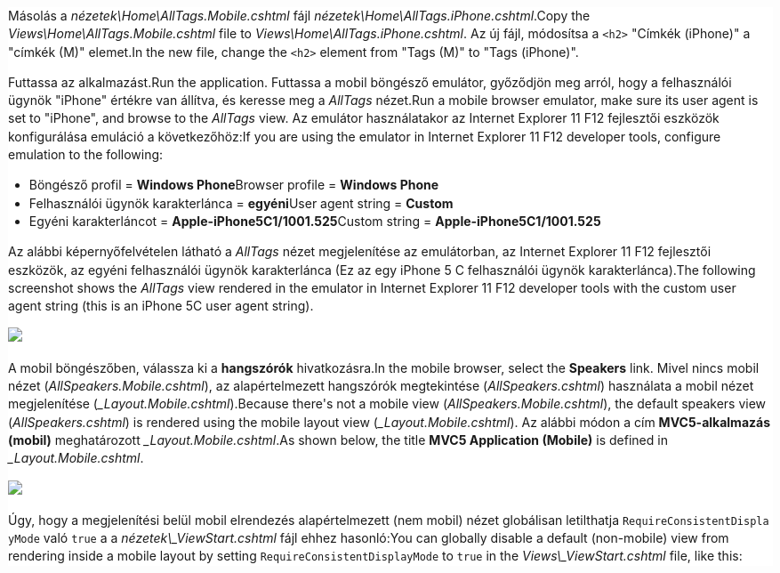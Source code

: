 <span data-ttu-id="6c244-214">Másolás a *nézetek\\Home\\AllTags.Mobile.cshtml* fájl *nézetek\\Home\\AllTags.iPhone.cshtml*.</span><span class="sxs-lookup"><span data-stu-id="6c244-214">Copy the *Views\\Home\\AllTags.Mobile.cshtml* file to *Views\\Home\\AllTags.iPhone.cshtml*.</span></span> <span data-ttu-id="6c244-215">Az új fájl, módosítsa a `<h2>` "Címkék (iPhone)" a "címkék (M)" elemet.</span><span class="sxs-lookup"><span data-stu-id="6c244-215">In the new file, change the `<h2>` element from "Tags (M)" to "Tags (iPhone)".</span></span>

<span data-ttu-id="6c244-216">Futtassa az alkalmazást.</span><span class="sxs-lookup"><span data-stu-id="6c244-216">Run the application.</span></span> <span data-ttu-id="6c244-217">Futtassa a mobil böngésző emulátor, győződjön meg arról, hogy a felhasználói ügynök "iPhone" értékre van állítva, és keresse meg a *AllTags* nézet.</span><span class="sxs-lookup"><span data-stu-id="6c244-217">Run a mobile browser emulator, make sure its user agent is set to "iPhone", and browse to the *AllTags* view.</span></span> <span data-ttu-id="6c244-218">Az emulátor használatakor az Internet Explorer 11 F12 fejlesztői eszközök konfigurálása emuláció a következőhöz:</span><span class="sxs-lookup"><span data-stu-id="6c244-218">If you are using the emulator in Internet Explorer 11 F12 developer tools, configure emulation to the following:</span></span>

* <span data-ttu-id="6c244-219">Böngésző profil = **Windows Phone**</span><span class="sxs-lookup"><span data-stu-id="6c244-219">Browser profile = **Windows Phone**</span></span>
* <span data-ttu-id="6c244-220">Felhasználói ügynök karakterlánca = **egyéni**</span><span class="sxs-lookup"><span data-stu-id="6c244-220">User agent string =  **Custom**</span></span>
* <span data-ttu-id="6c244-221">Egyéni karakterláncot = **Apple-iPhone5C1/1001.525**</span><span class="sxs-lookup"><span data-stu-id="6c244-221">Custom string = **Apple-iPhone5C1/1001.525**</span></span>

<span data-ttu-id="6c244-222">Az alábbi képernyőfelvételen látható a *AllTags* nézet megjelenítése az emulátorban, az Internet Explorer 11 F12 fejlesztői eszközök, az egyéni felhasználói ügynök karakterlánca (Ez az egy iPhone 5 C felhasználói ügynök karakterlánca).</span><span class="sxs-lookup"><span data-stu-id="6c244-222">The following screenshot shows the *AllTags* view rendered in the emulator in Internet Explorer 11 F12 developer tools with the custom user agent string (this is an iPhone 5C user agent string).</span></span>

![][AllTagsIPhone_LayoutIPhone]

<span data-ttu-id="6c244-223">A mobil böngészőben, válassza ki a **hangszórók** hivatkozásra.</span><span class="sxs-lookup"><span data-stu-id="6c244-223">In the mobile browser, select the **Speakers** link.</span></span> <span data-ttu-id="6c244-224">Mivel nincs mobil nézet (*AllSpeakers.Mobile.cshtml*), az alapértelmezett hangszórók megtekintése (*AllSpeakers.cshtml*) használata a mobil nézet megjelenítése (*\_Layout.Mobile.cshtml*).</span><span class="sxs-lookup"><span data-stu-id="6c244-224">Because there's not a mobile view (*AllSpeakers.Mobile.cshtml*), the default speakers view (*AllSpeakers.cshtml*) is rendered using the mobile layout view (*\_Layout.Mobile.cshtml*).</span></span> <span data-ttu-id="6c244-225">Az alábbi módon a cím **MVC5-alkalmazás (mobil)** meghatározott  *\_Layout.Mobile.cshtml*.</span><span class="sxs-lookup"><span data-stu-id="6c244-225">As shown below, the title **MVC5 Application (Mobile)** is defined in *\_Layout.Mobile.cshtml*.</span></span>

![][AllSpeakers_LayoutMobile]

<span data-ttu-id="6c244-226">Úgy, hogy a megjelenítési belül mobil elrendezés alapértelmezett (nem mobil) nézet globálisan letilthatja `RequireConsistentDisplayMode` való `true` a a *nézetek\\\_ViewStart.cshtml* fájl ehhez hasonló:</span><span class="sxs-lookup"><span data-stu-id="6c244-226">You can globally disable a default (non-mobile) view from rendering inside a mobile layout by setting `RequireConsistentDisplayMode` to `true` in the *Views\\\_ViewStart.cshtml* file, like this:</span></span>


[Deploy the starter project to an Azure web app]: #bkmk_DeployStarterProject
[Bootstrap CSS Framework]: #bkmk_bootstrap
[Override the Views, Layouts, and Partial Views]: #bkmk_overrideviews
[Improve the Speakers List]: #bkmk_Improvespeakerslist
[Improve the Tags List]: #bkmk_improvetags
[Improve the Dates List]: #bkmk_improvedates
[Improve the SessionsTable View]: #bkmk_improvesessionstable
[Improve the SessionByCode View]: #bkmk_improvesessionbycode
[Visual Studio Express 2013]: http://www.visualstudio.com/downloads/download-visual-studio-vs#d-express-web
[Visual Studio 2015]: https://www.visualstudio.com/downloads/download-visual-studio-vs
[AzureSDKVs2013]: http://go.microsoft.com/fwlink/p/?linkid=323510&clcid=0x409
[Fiddler]: http://www.fiddler2.com/fiddler2/
[EmulatorIE11]: http://msdn.microsoft.com/library/ie/dn255001.aspx
[EmulatorChrome]: https://developers.google.com/chrome-developer-tools/docs/mobile-emulation
[EmulatorOpera]: http://www.opera.com/developer/tools/mobile/
[StarterProject]: http://go.microsoft.com/fwlink/?LinkID=398780&clcid=0x409
[CompletedProject]: http://go.microsoft.com/fwlink/?LinkID=398781&clcid=0x409
[BootstrapSite]: http://getbootstrap.com/
[WebPIAzureSdk23NetVS13]: ./media/web-sites-dotnet-deploy-aspnet-mvc-mobile-app/WebPIAzureSdk23NetVS13.png
[linked list group]: http://getbootstrap.com/components/#list-group-linked
[glyphicon]: http://getbootstrap.com/components/#glyphicons
[panels]: http://getbootstrap.com/components/#panels
[custom linked list group]: http://getbootstrap.com/components/#list-group-custom-content
[grid system]: http://getbootstrap.com/css/#grid
[responsive utilities]: http://getbootstrap.com/css/#responsive-utilities
[Official Bootstrap Blog]: http://blog.getbootstrap.com/
[Twitter Bootstrap Tutorial from Tutorial Republic]: http://www.tutorialrepublic.com/twitter-bootstrap-tutorial/
[The Bootstrap Playground]: http://www.bootply.com/
[W3C Recommendation Mobile Web Application Best Practices]: http://www.w3.org/TR/mwabp/
[W3C Candidate Recommendation for media queries]: http://www.w3.org/TR/css3-mediaqueries/
[DeployClickPublish]: ./media/web-sites-dotnet-deploy-aspnet-mvc-mobile-app/deploy-to-azure-website-1.png
[DeployClickWebSites]: ./media/web-sites-dotnet-deploy-aspnet-mvc-mobile-app/deploy-to-azure-website-2.png
[DeploySignIn]: ./media/web-sites-dotnet-deploy-aspnet-mvc-mobile-app/deploy-to-azure-website-3.png
[DeployUsername]: ./media/web-sites-dotnet-deploy-aspnet-mvc-mobile-app/deploy-to-azure-website-4.png
[DeployPassword]: ./media/web-sites-dotnet-deploy-aspnet-mvc-mobile-app/deploy-to-azure-website-5.png
[DeployNewWebsite]: ./media/web-sites-dotnet-deploy-aspnet-mvc-mobile-app/deploy-to-azure-website-6.png
[DeploySiteSettings]: ./media/web-sites-dotnet-deploy-aspnet-mvc-mobile-app/deploy-to-azure-website-7.png
[DeployPublishSite]: ./media/web-sites-dotnet-deploy-aspnet-mvc-mobile-app/deploy-to-azure-website-8.png
[MobileHomePage]: ./media/web-sites-dotnet-deploy-aspnet-mvc-mobile-app/mobile-home-page.png
[FixedSessionsByTag]: ./media/web-sites-dotnet-deploy-aspnet-mvc-mobile-app/SessionsByTag-ASP.NET-Fixed.png
[AllTags]: ./media/web-sites-dotnet-deploy-aspnet-mvc-mobile-app/AllTags.png
[SessionsByTagASP.NET]: ./media/web-sites-dotnet-deploy-aspnet-mvc-mobile-app/SessionsByTag-ASP.NET.png
[SessionsByTagASP.NETNoBootstrap]: ./media/web-sites-dotnet-deploy-aspnet-mvc-mobile-app/SessionsByTag-ASP.NET-NoBootstrap.png
[AllTagsMobile_LayoutMobile]: ./media/web-sites-dotnet-deploy-aspnet-mvc-mobile-app/AllTagsMobile-_LayoutMobile.png
[AllTagsMobile_LayoutMobileDesktop]: ./media/web-sites-dotnet-deploy-aspnet-mvc-mobile-app/AllTagsMobile-_LayoutMobile-Desktop.png
[ResolveDefaultDisplayMode]: ./media/web-sites-dotnet-deploy-aspnet-mvc-mobile-app/Resolve-DefaultDisplayMode.png
[AllTagsIPhone_LayoutIPhone]: ./media/web-sites-dotnet-deploy-aspnet-mvc-mobile-app/AllTagsIPhone-_LayoutIPhone.png
[AllSpeakers_LayoutMobile]: ./media/web-sites-dotnet-deploy-aspnet-mvc-mobile-app/AllSpeakers-_LayoutMobile.png
[AllSpeakers_LayoutMobileOverridden]: ./media/web-sites-dotnet-deploy-aspnet-mvc-mobile-app/AllSpeakers-_LayoutMobile-Overridden.png
[AllSpeakersFixed]: ./media/web-sites-dotnet-deploy-aspnet-mvc-mobile-app/AllSpeakers-Fixed.png
[AllSpeakersFixedDesktop]: ./media/web-sites-dotnet-deploy-aspnet-mvc-mobile-app/AllSpeakers-Fixed-Desktop.png
[AllSpeakersFixedSearchBySC]: ./media/web-sites-dotnet-deploy-aspnet-mvc-mobile-app/AllSpeakers-Fixed-SearchBySC.png
[AllTagsFixedDesktop]: ./media/web-sites-dotnet-deploy-aspnet-mvc-mobile-app/AllTags-Fixed-Desktop.png 
[AllTagsFixed]: ./media/web-sites-dotnet-deploy-aspnet-mvc-mobile-app/AllTags-Fixed.png
[AllDatesFixed]: ./media/web-sites-dotnet-deploy-aspnet-mvc-mobile-app/AllDates-Fixed.png
[AllDatesFixed2]: ./media/web-sites-dotnet-deploy-aspnet-mvc-mobile-app/AllDates-Fixed2.png
[AllDatesFixed2Desktop]: ./media/web-sites-dotnet-deploy-aspnet-mvc-mobile-app/AllDates-Fixed2-Desktop.png
[AllTagsFixedSearchByASP]: ./media/web-sites-dotnet-deploy-aspnet-mvc-mobile-app/AllTags-Fixed-SearchByASP.png
[SessionsTableTagASP.NET]: ./media/web-sites-dotnet-deploy-aspnet-mvc-mobile-app/SessionsTable-Tag-ASP.NET.png
[SessionsTableFixedTagASP.NETDesktop]: ./media/web-sites-dotnet-deploy-aspnet-mvc-mobile-app/SessionsTable-Fixed-Tag-ASP.NET-Desktop.png
[SessionByCode3-644]: ./media/web-sites-dotnet-deploy-aspnet-mvc-mobile-app/SessionByCode-3-644.png
[SessionByCodeFixed3-644]: ./media/web-sites-dotnet-deploy-aspnet-mvc-mobile-app/SessionByCode-Fixed-3-644.png